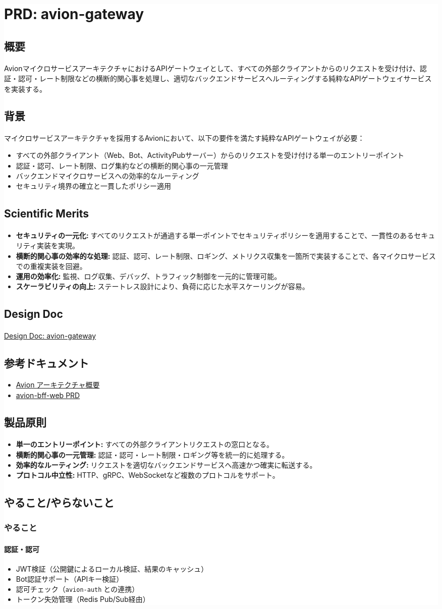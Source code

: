 # PRD: avion-gateway

## 概要

AvionマイクロサービスアーキテクチャにおけるAPIゲートウェイとして、すべての外部クライアントからのリクエストを受け付け、認証・認可・レート制限などの横断的関心事を処理し、適切なバックエンドサービスへルーティングする純粋なAPIゲートウェイサービスを実装する。

## 背景

マイクロサービスアーキテクチャを採用するAvionにおいて、以下の要件を満たす純粋なAPIゲートウェイが必要：

*   すべての外部クライアント（Web、Bot、ActivityPubサーバー）からのリクエストを受け付ける単一のエントリーポイント
*   認証・認可、レート制限、ログ集約などの横断的関心事の一元管理
*   バックエンドマイクロサービスへの効率的なルーティング
*   セキュリティ境界の確立と一貫したポリシー適用

## Scientific Merits

*   **セキュリティの一元化:** すべてのリクエストが通過する単一ポイントでセキュリティポリシーを適用することで、一貫性のあるセキュリティ実装を実現。
*   **横断的関心事の効率的な処理:** 認証、認可、レート制限、ロギング、メトリクス収集を一箇所で実装することで、各マイクロサービスでの重複実装を回避。
*   **運用の効率化:** 監視、ログ収集、デバッグ、トラフィック制御を一元的に管理可能。
*   **スケーラビリティの向上:** ステートレス設計により、負荷に応じた水平スケーリングが容易。

## Design Doc

[Design Doc: avion-gateway](./designdoc.md)

## 参考ドキュメント

*   [Avion アーキテクチャ概要](./../common/architecture.md)
*   [avion-bff-web PRD](./../avion-bff-web/prd.md)

## 製品原則

*   **単一のエントリーポイント:** すべての外部クライアントリクエストの窓口となる。
*   **横断的関心事の一元管理:** 認証・認可・レート制限・ロギング等を統一的に処理する。
*   **効率的なルーティング:** リクエストを適切なバックエンドサービスへ高速かつ確実に転送する。
*   **プロトコル中立性:** HTTP、gRPC、WebSocketなど複数のプロトコルをサポート。

## やること/やらないこと

### やること

#### 認証・認可
*   JWT検証（公開鍵によるローカル検証、結果のキャッシュ）
*   Bot認証サポート（APIキー検証）
*   認可チェック（`avion-auth` との連携）
*   トークン失効管理（Redis Pub/Sub経由）
